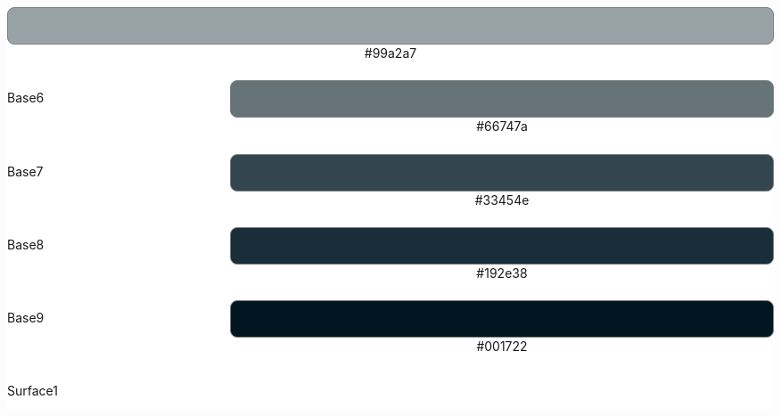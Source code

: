   <div style="text-align: center; width: 100%; margin-bottom: 20px;">
    <div style="background-color:#99a2a7; height: 40px; border-radius: 8px; border: 1px solid grey"></div>
    #99a2a7
  </div>

  </div>

  
  <div style="display: flex; gap: 10px">
    <div style="width: 240px; flex-shrink: 0;  line-height:40px">Base6</div>
    
  <div style="text-align: center; width: 100%; margin-bottom: 20px;">
    <div style="background-color:#66747a; height: 40px; border-radius: 8px; border: 1px solid grey"></div>
    #66747a
  </div>

  </div>

  
  <div style="display: flex; gap: 10px">
    <div style="width: 240px; flex-shrink: 0;  line-height:40px">Base7</div>
    
  <div style="text-align: center; width: 100%; margin-bottom: 20px;">
    <div style="background-color:#33454e; height: 40px; border-radius: 8px; border: 1px solid grey"></div>
    #33454e
  </div>

  </div>

  
  <div style="display: flex; gap: 10px">
    <div style="width: 240px; flex-shrink: 0;  line-height:40px">Base8</div>
    
  <div style="text-align: center; width: 100%; margin-bottom: 20px;">
    <div style="background-color:#192e38; height: 40px; border-radius: 8px; border: 1px solid grey"></div>
    #192e38
  </div>

  </div>

  
  <div style="display: flex; gap: 10px">
    <div style="width: 240px; flex-shrink: 0;  line-height:40px">Base9</div>
    
  <div style="text-align: center; width: 100%; margin-bottom: 20px;">
    <div style="background-color:#001722; height: 40px; border-radius: 8px; border: 1px solid grey"></div>
    #001722
  </div>

  </div>

  
  <div style="display: flex; gap: 10px">
    <div style="width: 240px; flex-shrink: 0;  line-height:40px">Surface1</div>
    